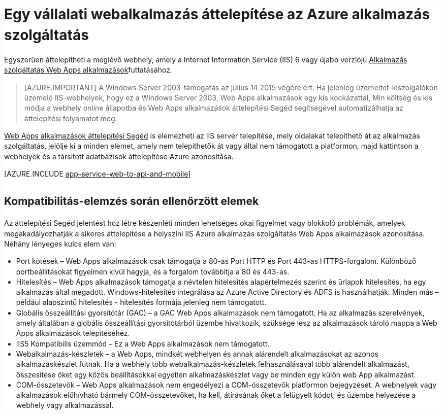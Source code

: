 <properties 
    pageTitle="Egy vállalati webalkalmazás áttelepítése az Azure alkalmazás szolgáltatás" 
    description="IIS-webhelyek gyors áttelepítése Azure alkalmazás szolgáltatás Web Apps alkalmazások használatát Web Apps alkalmazások áttelepítési Segéd mutatja" 
    services="app-service" 
    documentationCenter="" 
    authors="cephalin" 
    writer="cephalin" 
    manager="wpickett" 
    editor=""/>

<tags 
    ms.service="app-service" 
    ms.workload="na" 
    ms.tgt_pltfrm="na" 
    ms.devlang="na" 
    ms.topic="article" 
    ms.date="07/01/2016" 
    ms.author="cephalin"/>

# <a name="migrate-an-enterprise-web-app-to-azure-app-service"></a>Egy vállalati webalkalmazás áttelepítése az Azure alkalmazás szolgáltatás

Egyszerűen áttelepítheti a meglévő webhely, amely a Internet Information Service (IIS) 6 vagy újabb verziójú [Alkalmazás szolgáltatás Web Apps alkalmazások](http://go.microsoft.com/fwlink/?LinkId=529714)futtatásához. 

>[AZURE.IMPORTANT] A Windows Server 2003-támogatás az július 14 2015 végére ért. Ha jelenleg üzemeltet-kiszolgálókon üzemelő IIS-webhelyek, hogy ez a Windows Server 2003, Web Apps alkalmazások egy kis kockázattal, Min költség és kis módja a webhely online állapotba és Web Apps alkalmazások áttelepítési Segéd segítségével automatizálhatja az áttelepítési folyamatot meg. 

[Web Apps alkalmazások áttelepítési Segéd](https://www.movemetothecloud.net/) is elemezheti az IIS server telepítése, mely oldalakat telepíthető át az alkalmazás szolgáltatás, jelölje ki a minden elemet, amely nem telepíthetők át vagy által nem támogatott a platformon, majd kattintson a webhelyek és a társított adatbázisok áttelepítése Azure azonosítása.

[AZURE.INCLUDE [app-service-web-to-api-and-mobile](../../includes/app-service-web-to-api-and-mobile.md)]

## <a name="elements-verified-during-compatibility-analysis"></a>Kompatibilitás-elemzés során ellenőrzött elemek ##
Az áttelepítési Segéd jelentést hoz létre készenléti minden lehetséges okai figyelmet vagy blokkoló problémák, amelyek megakadályozhatják a sikeres áttelepítése a helyszíni IIS Azure alkalmazás szolgáltatás Web Apps alkalmazások azonosítása. Néhány lényeges kulcs elem van:

-   Port kötések – Web Apps alkalmazások csak támogatja a 80-as Port HTTP és Port 443-as HTTPS-forgalom. Különböző portbeállításokat figyelmen kívül hagyja, és a forgalom továbbítja a 80 és 443-as. 
-   Hitelesítés – Web Apps alkalmazások támogatja a névtelen hitelesítés alapértelmezés szerint és űrlapok hitelesítés, ha egy alkalmazás által megadott. Windows-hitelesítés integrálása az Azure Active Directory és ADFS is használhatják. Minden más – például alapszintű hitelesítés - hitelesítés formája jelenleg nem támogatott. 
-   Globális összeállítási gyorsítótár (GAC) – a GAC Web Apps alkalmazások nem támogatott. Ha az alkalmazás szerelvények, amely általában a globális összeállítási gyorsítótárból üzembe hivatkozik, szüksége lesz az alkalmazások tároló mappa a Web Apps alkalmazások telepítéséhez. 
-   IIS5 Kompatibilis üzemmód – Ez a Web Apps alkalmazások nem támogatott. 
-   Webalkalmazás-készletek – a Web Apps, mindkét webhelyen és annak alárendelt alkalmazásokat az azonos alkalmazáskészlet futnak. Ha a webhely több webalkalmazás-készletek felhasználásával több alárendelt alkalmazást, összesítése őket egy közös beállításokkal egyetlen alkalmazáskészlet vagy be minden egy külön web App alkalmazást.
-   COM-összetevők – Web Apps alkalmazások nem engedélyezi a COM-összetevők platformon bejegyzését. A webhelyek vagy alkalmazások előhívható bármely COM-összetevőket, ha kell, átírásának őket a felügyelt kódot, és üzembe helyezése a webhely vagy alkalmazással.